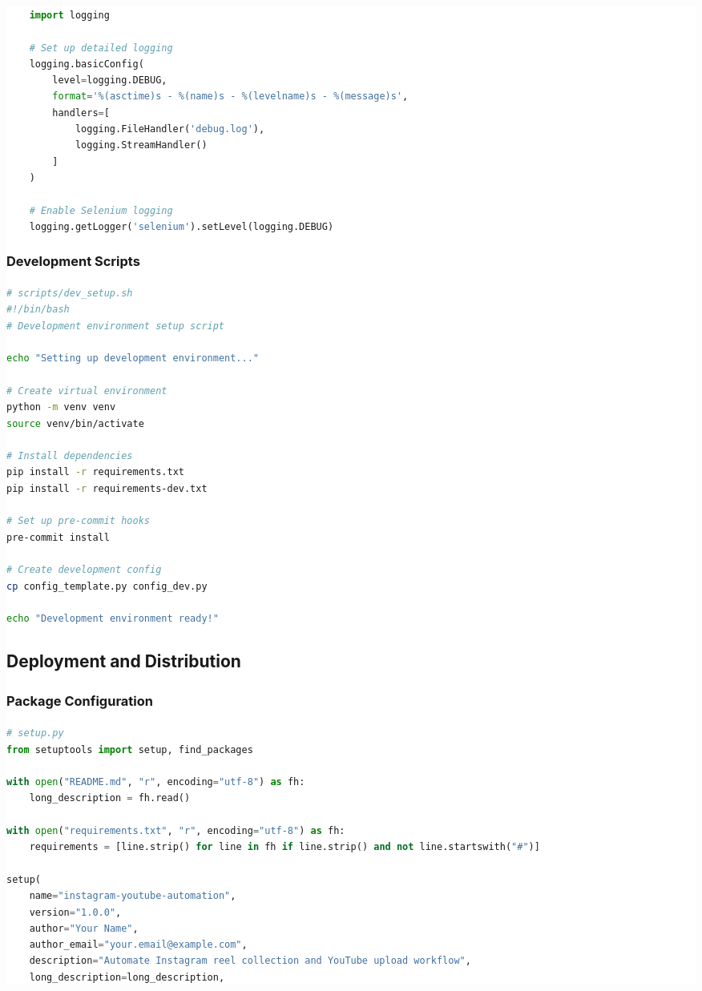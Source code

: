 ```python
    import logging
    
    # Set up detailed logging
    logging.basicConfig(
        level=logging.DEBUG,
        format='%(asctime)s - %(name)s - %(levelname)s - %(message)s',
        handlers=[
            logging.FileHandler('debug.log'),
            logging.StreamHandler()
        ]
    )
    
    # Enable Selenium logging
    logging.getLogger('selenium').setLevel(logging.DEBUG)
```

### Development Scripts

```bash
# scripts/dev_setup.sh
#!/bin/bash
# Development environment setup script

echo "Setting up development environment..."

# Create virtual environment
python -m venv venv
source venv/bin/activate

# Install dependencies
pip install -r requirements.txt
pip install -r requirements-dev.txt

# Set up pre-commit hooks
pre-commit install

# Create development config
cp config_template.py config_dev.py

echo "Development environment ready!"
```

## Deployment and Distribution

### Package Configuration

```python
# setup.py
from setuptools import setup, find_packages

with open("README.md", "r", encoding="utf-8") as fh:
    long_description = fh.read()

with open("requirements.txt", "r", encoding="utf-8") as fh:
    requirements = [line.strip() for line in fh if line.strip() and not line.startswith("#")]

setup(
    name="instagram-youtube-automation",
    version="1.0.0",
    author="Your Name",
    author_email="your.email@example.com",
    description="Automate Instagram reel collection and YouTube upload workflow",
    long_description=long_description,
```